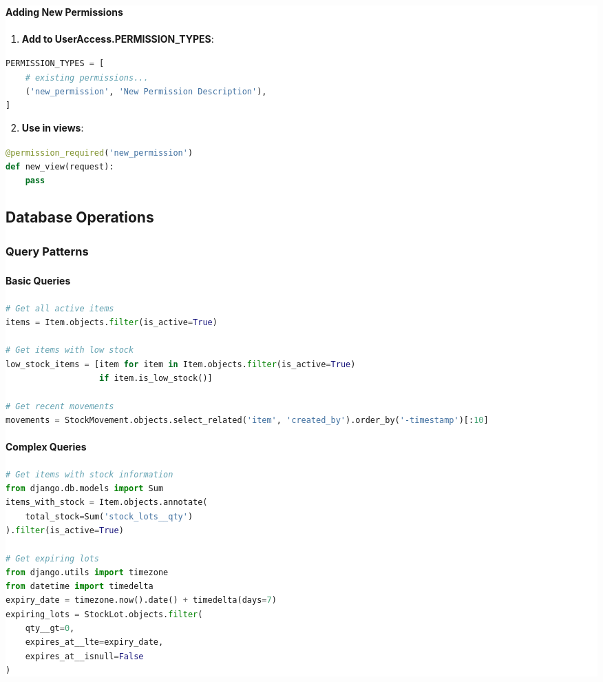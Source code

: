 #### Adding New Permissions

1. **Add to UserAccess.PERMISSION_TYPES**:
```python
PERMISSION_TYPES = [
    # existing permissions...
    ('new_permission', 'New Permission Description'),
]
```

2. **Use in views**:
```python
@permission_required('new_permission')
def new_view(request):
    pass
```

## Database Operations

### Query Patterns

#### Basic Queries
```python
# Get all active items
items = Item.objects.filter(is_active=True)

# Get items with low stock
low_stock_items = [item for item in Item.objects.filter(is_active=True) 
                   if item.is_low_stock()]

# Get recent movements
movements = StockMovement.objects.select_related('item', 'created_by').order_by('-timestamp')[:10]
```

#### Complex Queries
```python
# Get items with stock information
from django.db.models import Sum
items_with_stock = Item.objects.annotate(
    total_stock=Sum('stock_lots__qty')
).filter(is_active=True)

# Get expiring lots
from django.utils import timezone
from datetime import timedelta
expiry_date = timezone.now().date() + timedelta(days=7)
expiring_lots = StockLot.objects.filter(
    qty__gt=0,
    expires_at__lte=expiry_date,
    expires_at__isnull=False
)
```

